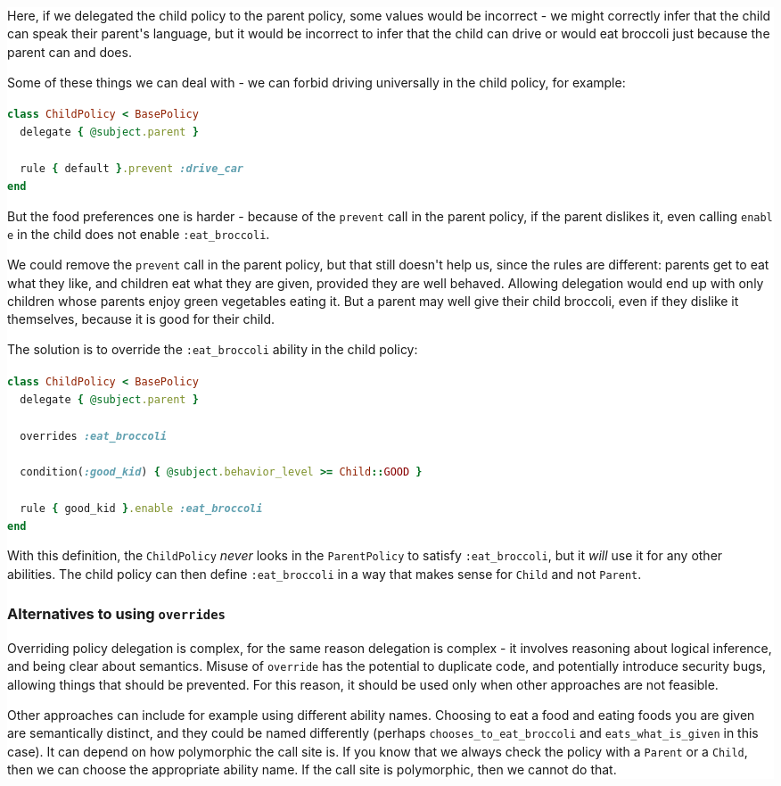 Here, if we delegated the child policy to the parent policy, some values would be
incorrect - we might correctly infer that the child can speak their parent's
language, but it would be incorrect to infer that the child can drive or would
eat broccoli just because the parent can and does.

Some of these things we can deal with - we can forbid driving universally in the
child policy, for example:

```ruby
class ChildPolicy < BasePolicy
  delegate { @subject.parent }

  rule { default }.prevent :drive_car
end
```

But the food preferences one is harder - because of the `prevent` call in the
parent policy, if the parent dislikes it, even calling `enable` in the child
does not enable `:eat_broccoli`.

We could remove the `prevent` call in the parent policy, but that still doesn't
help us, since the rules are different: parents get to eat what they like, and
children eat what they are given, provided they are well behaved. Allowing
delegation would end up with only children whose parents enjoy green vegetables
eating it. But a parent may well give their child broccoli, even if they dislike
it themselves, because it is good for their child.

The solution is to override the `:eat_broccoli` ability in the child policy:

```ruby
class ChildPolicy < BasePolicy
  delegate { @subject.parent }

  overrides :eat_broccoli

  condition(:good_kid) { @subject.behavior_level >= Child::GOOD }

  rule { good_kid }.enable :eat_broccoli
end
```

With this definition, the `ChildPolicy` _never_ looks in the `ParentPolicy` to
satisfy `:eat_broccoli`, but it _will_ use it for any other abilities. The child
policy can then define `:eat_broccoli` in a way that makes sense for `Child` and not
`Parent`.

### Alternatives to using `overrides`

Overriding policy delegation is complex, for the same reason delegation is
complex - it involves reasoning about logical inference, and being clear about
semantics. Misuse of `override` has the potential to duplicate code, and
potentially introduce security bugs, allowing things that should be prevented.
For this reason, it should be used only when other approaches are not feasible.

Other approaches can include for example using different ability names. Choosing
to eat a food and eating foods you are given are semantically distinct, and they
could be named differently (perhaps `chooses_to_eat_broccoli` and
`eats_what_is_given` in this case). It can depend on how polymorphic the call
site is. If you know that we always check the policy with a `Parent` or a
`Child`, then we can choose the appropriate ability name. If the call site is
polymorphic, then we cannot do that.
